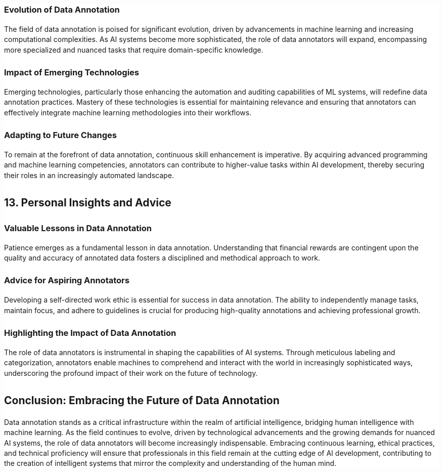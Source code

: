 ### Evolution of Data Annotation

The field of data annotation is poised for significant evolution, driven by advancements in machine learning and increasing computational complexities. As AI systems become more sophisticated, the role of data annotators will expand, encompassing more specialized and nuanced tasks that require domain-specific knowledge.

### Impact of Emerging Technologies

Emerging technologies, particularly those enhancing the automation and auditing capabilities of ML systems, will redefine data annotation practices. Mastery of these technologies is essential for maintaining relevance and ensuring that annotators can effectively integrate machine learning methodologies into their workflows.

### Adapting to Future Changes

To remain at the forefront of data annotation, continuous skill enhancement is imperative. By acquiring advanced programming and machine learning competencies, annotators can contribute to higher-value tasks within AI development, thereby securing their roles in an increasingly automated landscape.

## 13. Personal Insights and Advice

### Valuable Lessons in Data Annotation

Patience emerges as a fundamental lesson in data annotation. Understanding that financial rewards are contingent upon the quality and accuracy of annotated data fosters a disciplined and methodical approach to work.

### Advice for Aspiring Annotators

Developing a self-directed work ethic is essential for success in data annotation. The ability to independently manage tasks, maintain focus, and adhere to guidelines is crucial for producing high-quality annotations and achieving professional growth.

### Highlighting the Impact of Data Annotation

The role of data annotators is instrumental in shaping the capabilities of AI systems. Through meticulous labeling and categorization, annotators enable machines to comprehend and interact with the world in increasingly sophisticated ways, underscoring the profound impact of their work on the future of technology.

## Conclusion: Embracing the Future of Data Annotation

Data annotation stands as a critical infrastructure within the realm of artificial intelligence, bridging human intelligence with machine learning. As the field continues to evolve, driven by technological advancements and the growing demands for nuanced AI systems, the role of data annotators will become increasingly indispensable. Embracing continuous learning, ethical practices, and technical proficiency will ensure that professionals in this field remain at the cutting edge of AI development, contributing to the creation of intelligent systems that mirror the complexity and understanding of the human mind.
